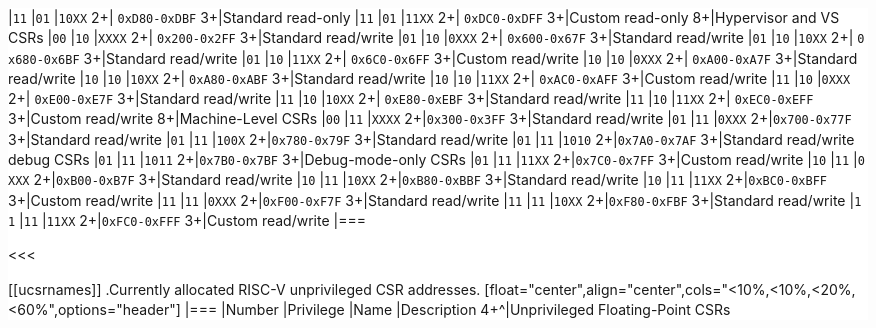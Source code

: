 |`11` |`01` |`10XX` 2+| `0xD80-0xDBF` 3+|Standard read-only
|`11` |`01` |`11XX` 2+| `0xDC0-0xDFF` 3+|Custom read-only
8+|Hypervisor and VS CSRs
|`00` |`10` |`XXXX` 2+| `0x200-0x2FF` 3+|Standard read/write
|`01` |`10` |`0XXX` 2+| `0x600-0x67F` 3+|Standard read/write
|`01` |`10` |`10XX` 2+| `0x680-0x6BF` 3+|Standard read/write
|`01` |`10` |`11XX` 2+| `0x6C0-0x6FF` 3+|Custom read/write
|`10` |`10` |`0XXX` 2+| `0xA00-0xA7F` 3+|Standard read/write
|`10` |`10` |`10XX` 2+| `0xA80-0xABF` 3+|Standard read/write
|`10` |`10` |`11XX` 2+| `0xAC0-0xAFF` 3+|Custom read/write
|`11` |`10` |`0XXX` 2+| `0xE00-0xE7F` 3+|Standard read/write
|`11` |`10` |`10XX` 2+| `0xE80-0xEBF` 3+|Standard read/write
|`11` |`10` |`11XX` 2+| `0xEC0-0xEFF` 3+|Custom read/write
8+|Machine-Level CSRs
|`00` |`11` |`XXXX` 2+|`0x300-0x3FF` 3+|Standard read/write
|`01` |`11` |`0XXX` 2+|`0x700-0x77F` 3+|Standard read/write
|`01` |`11` |`100X` 2+|`0x780-0x79F` 3+|Standard read/write
|`01` |`11` |`1010` 2+|`0x7A0-0x7AF` 3+|Standard read/write debug CSRs
|`01` |`11` |`1011` 2+|`0x7B0-0x7BF` 3+|Debug-mode-only CSRs
|`01` |`11` |`11XX` 2+|`0x7C0-0x7FF` 3+|Custom read/write
|`10` |`11` |`0XXX` 2+|`0xB00-0xB7F` 3+|Standard read/write
|`10` |`11` |`10XX` 2+|`0xB80-0xBBF` 3+|Standard read/write
|`10` |`11` |`11XX` 2+|`0xBC0-0xBFF` 3+|Custom read/write
|`11` |`11` |`0XXX` 2+|`0xF00-0xF7F` 3+|Standard read/write
|`11` |`11` |`10XX` 2+|`0xF80-0xFBF` 3+|Standard read/write
|`11` |`11` |`11XX` 2+|`0xFC0-0xFFF` 3+|Custom read/write
|===

<<<

[[ucsrnames]]
.Currently allocated RISC-V unprivileged CSR addresses.
[float="center",align="center",cols="<10%,<10%,<20%,<60%",options="header"]
|===
|Number |Privilege |Name |Description
4+^|Unprivileged Floating-Point CSRs
